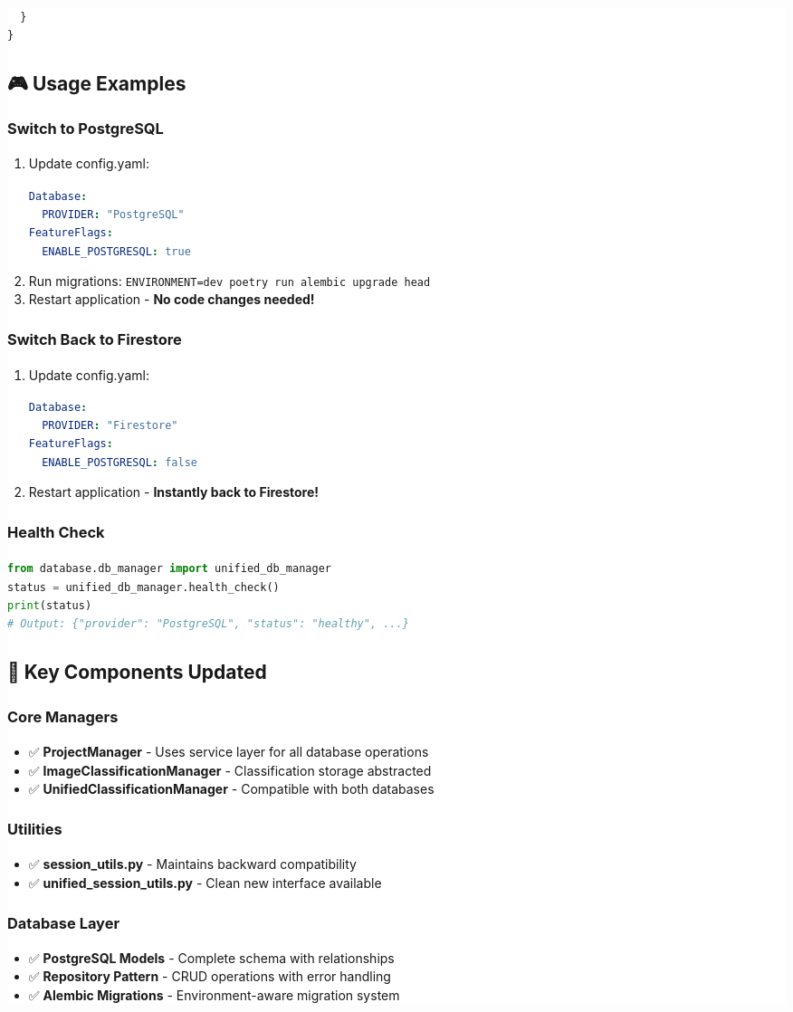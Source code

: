 ```python
  }
}
```

## 🎮 **Usage Examples**

### Switch to PostgreSQL
1. Update config.yaml:
   ```yaml
   Database:
     PROVIDER: "PostgreSQL"
   FeatureFlags:
     ENABLE_POSTGRESQL: true
   ```
2. Run migrations: `ENVIRONMENT=dev poetry run alembic upgrade head`
3. Restart application - **No code changes needed!**

### Switch Back to Firestore
1. Update config.yaml:
   ```yaml
   Database:
     PROVIDER: "Firestore"
   FeatureFlags:
     ENABLE_POSTGRESQL: false
   ```
2. Restart application - **Instantly back to Firestore!**

### Health Check
```python
from database.db_manager import unified_db_manager
status = unified_db_manager.health_check()
print(status)
# Output: {"provider": "PostgreSQL", "status": "healthy", ...}
```

## 🔧 **Key Components Updated**

### Core Managers
- ✅ **ProjectManager** - Uses service layer for all database operations
- ✅ **ImageClassificationManager** - Classification storage abstracted
- ✅ **UnifiedClassificationManager** - Compatible with both databases

### Utilities
- ✅ **session_utils.py** - Maintains backward compatibility
- ✅ **unified_session_utils.py** - Clean new interface available

### Database Layer
- ✅ **PostgreSQL Models** - Complete schema with relationships
- ✅ **Repository Pattern** - CRUD operations with error handling
- ✅ **Alembic Migrations** - Environment-aware migration system
